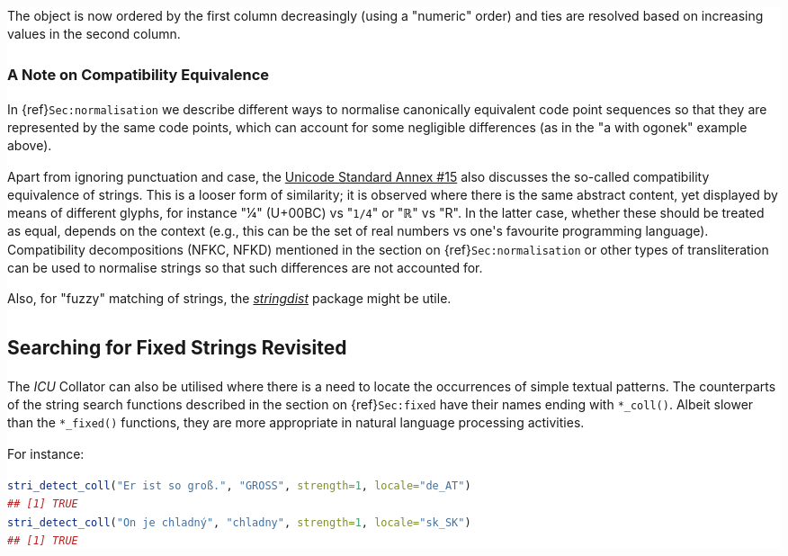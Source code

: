 The object is now ordered by the first column decreasingly (using a
"numeric" order) and ties are resolved based on increasing values in the
second column.



### A Note on Compatibility Equivalence

In {ref}`Sec:normalisation` we describe different ways to normalise
canonically equivalent code point sequences so that they are represented
by the same code points, which can account for some negligible
differences (as in the "a with ogonek" example above).

Apart from ignoring punctuation and case, the
[Unicode Standard Annex \#15](https://www.unicode.org/reports/tr15/)
also discusses the so-called compatibility
equivalence of strings. This is a looser form of similarity; it is
observed where there is the same abstract content, yet displayed by
means of different glyphs, for instance "¼" (U+00BC) vs "`1/4`" or
"ℝ" vs "R". In the latter case, whether these should be
treated as equal, depends on the context (e.g., this can be the set of
real numbers vs one's favourite programming language). Compatibility
decompositions (NFKC, NFKD) mentioned in the section on
{ref}`Sec:normalisation` or other types of transliteration can be
used to normalise strings so that such differences are not accounted
for.

Also, for "fuzzy" matching of strings,
the [*stringdist*](https://CRAN.R-project.org/package=stringdist) package
might be utile.



Searching for Fixed Strings Revisited
-------------------------------------

The *ICU* Collator can also be utilised where there is a need to locate
the occurrences of simple textual patterns. The counterparts of the
string search functions described in the section on
{ref}`Sec:fixed` have
their names ending with `*_coll()`. Albeit slower than the `*_fixed()`
functions, they are more appropriate in natural language
processing activities.

For instance:


```r
stri_detect_coll("Er ist so groß.", "GROSS", strength=1, locale="de_AT")
## [1] TRUE
stri_detect_coll("On je chladný", "chladny", strength=1, locale="sk_SK")
## [1] TRUE
```


[^footlocale]: Locale specifiers in *ICU* are platform-independent. This is not
[^footsystemicu]: See, e.g., software packages `libicu-dev` on Debian/Ubuntu or